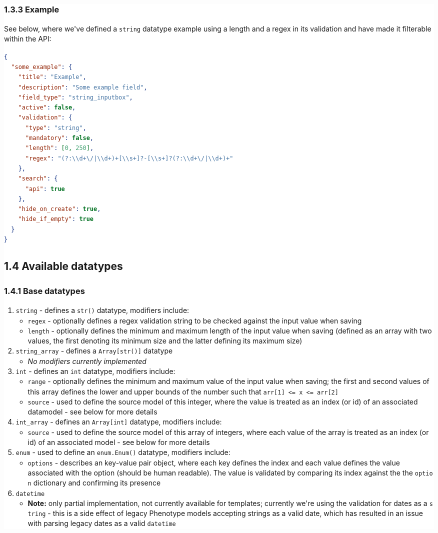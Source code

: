 ### 1.3.3 Example
See below, where we've defined a `string` datatype example using a length and a regex in its validation and have made it filterable within the API:
```json
{
  "some_example": {
    "title": "Example",
    "description": "Some example field",
    "field_type": "string_inputbox",
    "active": false,
    "validation": {
      "type": "string",
      "mandatory": false,
      "length": [0, 250],
      "regex": "(?:\\d+\/|\\d+)+[\\s+]?-[\\s+]?(?:\\d+\/|\\d+)+"
    },
    "search": {
      "api": true
    },
    "hide_on_create": true,
    "hide_if_empty": true
  }
}
```

## 1.4 Available datatypes

### 1.4.1 Base datatypes
1. `string` - defines a `str()` datatype, modifiers include:
    - `regex` - optionally defines a regex validation string to be checked against the input value when saving
    - `length` - optionally defines the minimum and maximum length of the input value when saving (defined as an array with two values, the first denoting its minimum size and the latter defining its maximum size)
2. `string_array` - defines a `Array[str()]` datatype
    - _No modifiers currently implemented_
3. `int` - defines an `int` datatype, modifiers include:
    - `range` - optionally defines the minimum and maximum value of the input value when saving; the first and second values of this array defines the lower and upper bounds of the number such that `arr[1] <= x <= arr[2]`
    - `source` - used to define the source model of this integer, where the value is treated as an index (or id) of an associated datamodel - see below for more details
4. `int_array` - defines an `Array[int]` datatype, modifiers include:
    - `source` - used to define the source model of this array of integers, where each value of the array is treated as an index (or id) of an associated model   - see below for more details
5. `enum` - used to define an `enum.Enum()` datatype, modifiers include:
    - `options` - describes an key-value pair object, where each key defines the index and each value defines the value associated with the option (should be human readable). The value is validated by comparing its index against the the `option` dictionary and confirming its presence
6. `datetime`
    - **Note:** only partial implementation, not currently available for templates; currently we're using the validation for dates as a `string` - this is a side effect of legacy Phenotype models accepting strings as a valid date, which has resulted in an issue with parsing legacy dates as a valid `datetime`
